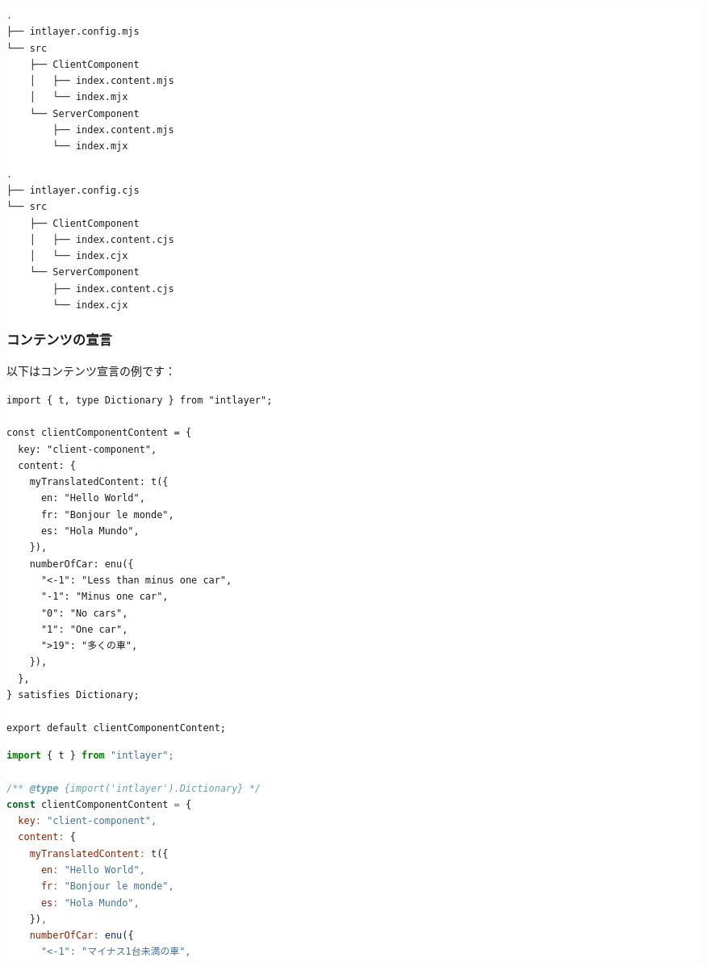 ```bash codeFormat="esm"
.
├── intlayer.config.mjs
└── src
    ├── ClientComponent
    │   ├── index.content.mjs
    │   └── index.mjx
    └── ServerComponent
        ├── index.content.mjs
        └── index.mjx
```

```bash codeFormat="commonjs"
.
├── intlayer.config.cjs
└── src
    ├── ClientComponent
    │   ├── index.content.cjs
    │   └── index.cjx
    └── ServerComponent
        ├── index.content.cjs
        └── index.cjx
```

### コンテンツの宣言

以下はコンテンツ宣言の例です：

```tsx fileName="src/ClientComponent/index.content.ts" codeFormat="typescript"
import { t, type Dictionary } from "intlayer";

const clientComponentContent = {
  key: "client-component",
  content: {
    myTranslatedContent: t({
      en: "Hello World",
      fr: "Bonjour le monde",
      es: "Hola Mundo",
    }),
    numberOfCar: enu({
      "<-1": "Less than minus one car",
      "-1": "Minus one car",
      "0": "No cars",
      "1": "One car",
      ">19": "多くの車",
    }),
  },
} satisfies Dictionary;

export default clientComponentContent;
```

```jsx fileName="src/ClientComponent/index.content.mjs" contentDeclarationFormat="esm"
import { t } from "intlayer";

/** @type {import('intlayer').Dictionary} */
const clientComponentContent = {
  key: "client-component",
  content: {
    myTranslatedContent: t({
      en: "Hello World",
      fr: "Bonjour le monde",
      es: "Hola Mundo",
    }),
    numberOfCar: enu({
      "<-1": "マイナス1台未満の車",
```